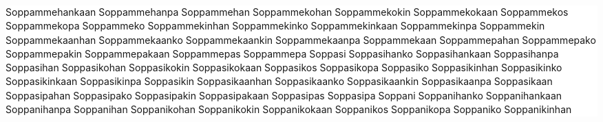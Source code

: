 Soppammehankaan
Soppammehanpa
Soppammehan
Soppammekohan
Soppammekokin
Soppammekokaan
Soppammekos
Soppammekopa
Soppammeko
Soppammekinhan
Soppammekinko
Soppammekinkaan
Soppammekinpa
Soppammekin
Soppammekaanhan
Soppammekaanko
Soppammekaankin
Soppammekaanpa
Soppammekaan
Soppammepahan
Soppammepako
Soppammepakin
Soppammepakaan
Soppammepas
Soppammepa
Soppasi
Soppasihanko
Soppasihankaan
Soppasihanpa
Soppasihan
Soppasikohan
Soppasikokin
Soppasikokaan
Soppasikos
Soppasikopa
Soppasiko
Soppasikinhan
Soppasikinko
Soppasikinkaan
Soppasikinpa
Soppasikin
Soppasikaanhan
Soppasikaanko
Soppasikaankin
Soppasikaanpa
Soppasikaan
Soppasipahan
Soppasipako
Soppasipakin
Soppasipakaan
Soppasipas
Soppasipa
Soppani
Soppanihanko
Soppanihankaan
Soppanihanpa
Soppanihan
Soppanikohan
Soppanikokin
Soppanikokaan
Soppanikos
Soppanikopa
Soppaniko
Soppanikinhan